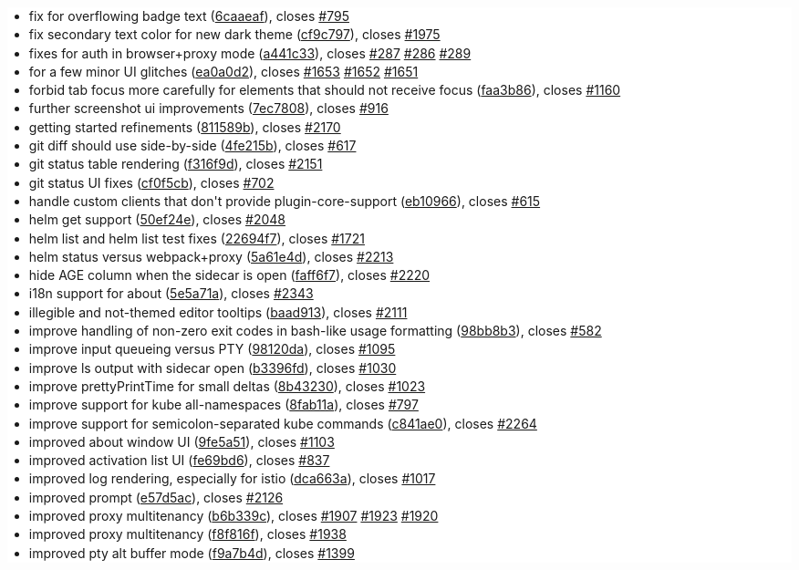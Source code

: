- fix for overflowing badge text ([6caaeaf](https://github.com/IBM/kui/commit/6caaeaf)), closes [#795](https://github.com/IBM/kui/issues/795)
- fix secondary text color for new dark theme ([cf9c797](https://github.com/IBM/kui/commit/cf9c797)), closes [#1975](https://github.com/IBM/kui/issues/1975)
- fixes for auth in browser+proxy mode ([a441c33](https://github.com/IBM/kui/commit/a441c33)), closes [#287](https://github.com/IBM/kui/issues/287) [#286](https://github.com/IBM/kui/issues/286) [#289](https://github.com/IBM/kui/issues/289)
- for a few minor UI glitches ([ea0a0d2](https://github.com/IBM/kui/commit/ea0a0d2)), closes [#1653](https://github.com/IBM/kui/issues/1653) [#1652](https://github.com/IBM/kui/issues/1652) [#1651](https://github.com/IBM/kui/issues/1651)
- forbid tab focus more carefully for elements that should not receive focus ([faa3b86](https://github.com/IBM/kui/commit/faa3b86)), closes [#1160](https://github.com/IBM/kui/issues/1160)
- further screenshot ui improvements ([7ec7808](https://github.com/IBM/kui/commit/7ec7808)), closes [#916](https://github.com/IBM/kui/issues/916)
- getting started refinements ([811589b](https://github.com/IBM/kui/commit/811589b)), closes [#2170](https://github.com/IBM/kui/issues/2170)
- git diff should use side-by-side ([4fe215b](https://github.com/IBM/kui/commit/4fe215b)), closes [#617](https://github.com/IBM/kui/issues/617)
- git status table rendering ([f316f9d](https://github.com/IBM/kui/commit/f316f9d)), closes [#2151](https://github.com/IBM/kui/issues/2151)
- git status UI fixes ([cf0f5cb](https://github.com/IBM/kui/commit/cf0f5cb)), closes [#702](https://github.com/IBM/kui/issues/702)
- handle custom clients that don't provide plugin-core-support ([eb10966](https://github.com/IBM/kui/commit/eb10966)), closes [#615](https://github.com/IBM/kui/issues/615)
- helm get support ([50ef24e](https://github.com/IBM/kui/commit/50ef24e)), closes [#2048](https://github.com/IBM/kui/issues/2048)
- helm list and helm list test fixes ([22694f7](https://github.com/IBM/kui/commit/22694f7)), closes [#1721](https://github.com/IBM/kui/issues/1721)
- helm status versus webpack+proxy ([5a61e4d](https://github.com/IBM/kui/commit/5a61e4d)), closes [#2213](https://github.com/IBM/kui/issues/2213)
- hide AGE column when the sidecar is open ([faff6f7](https://github.com/IBM/kui/commit/faff6f7)), closes [#2220](https://github.com/IBM/kui/issues/2220)
- i18n support for about ([5e5a71a](https://github.com/IBM/kui/commit/5e5a71a)), closes [#2343](https://github.com/IBM/kui/issues/2343)
- illegible and not-themed editor tooltips ([baad913](https://github.com/IBM/kui/commit/baad913)), closes [#2111](https://github.com/IBM/kui/issues/2111)
- improve handling of non-zero exit codes in bash-like usage formatting ([98bb8b3](https://github.com/IBM/kui/commit/98bb8b3)), closes [#582](https://github.com/IBM/kui/issues/582)
- improve input queueing versus PTY ([98120da](https://github.com/IBM/kui/commit/98120da)), closes [#1095](https://github.com/IBM/kui/issues/1095)
- improve ls output with sidecar open ([b3396fd](https://github.com/IBM/kui/commit/b3396fd)), closes [#1030](https://github.com/IBM/kui/issues/1030)
- improve prettyPrintTime for small deltas ([8b43230](https://github.com/IBM/kui/commit/8b43230)), closes [#1023](https://github.com/IBM/kui/issues/1023)
- improve support for kube all-namespaces ([8fab11a](https://github.com/IBM/kui/commit/8fab11a)), closes [#797](https://github.com/IBM/kui/issues/797)
- improve support for semicolon-separated kube commands ([c841ae0](https://github.com/IBM/kui/commit/c841ae0)), closes [#2264](https://github.com/IBM/kui/issues/2264)
- improved about window UI ([9fe5a51](https://github.com/IBM/kui/commit/9fe5a51)), closes [#1103](https://github.com/IBM/kui/issues/1103)
- improved activation list UI ([fe69bd6](https://github.com/IBM/kui/commit/fe69bd6)), closes [#837](https://github.com/IBM/kui/issues/837)
- improved log rendering, especially for istio ([dca663a](https://github.com/IBM/kui/commit/dca663a)), closes [#1017](https://github.com/IBM/kui/issues/1017)
- improved prompt ([e57d5ac](https://github.com/IBM/kui/commit/e57d5ac)), closes [#2126](https://github.com/IBM/kui/issues/2126)
- improved proxy multitenancy ([b6b339c](https://github.com/IBM/kui/commit/b6b339c)), closes [#1907](https://github.com/IBM/kui/issues/1907) [#1923](https://github.com/IBM/kui/issues/1923) [#1920](https://github.com/IBM/kui/issues/1920)
- improved proxy multitenancy ([f8f816f](https://github.com/IBM/kui/commit/f8f816f)), closes [#1938](https://github.com/IBM/kui/issues/1938)
- improved pty alt buffer mode ([f9a7b4d](https://github.com/IBM/kui/commit/f9a7b4d)), closes [#1399](https://github.com/IBM/kui/issues/1399)